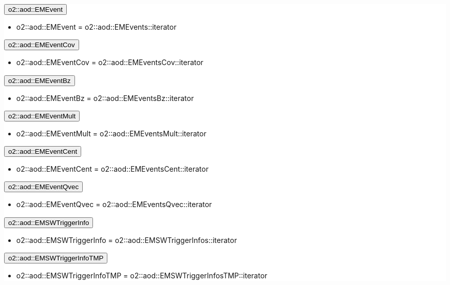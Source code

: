   <button class="myaccordion"><i class="fa fa-map-pin"></i> o2::aod::EMEvent</button>
  <div class="panel">
    <ul>
        <li>o2::aod::EMEvent = o2::aod::EMEvents::iterator</li>
    </ul>
  </div>

  <button class="myaccordion"><i class="fa fa-map-pin"></i> o2::aod::EMEventCov</button>
  <div class="panel">
    <ul>
        <li>o2::aod::EMEventCov = o2::aod::EMEventsCov::iterator</li>
    </ul>
  </div>

  <button class="myaccordion"><i class="fa fa-map-pin"></i> o2::aod::EMEventBz</button>
  <div class="panel">
    <ul>
        <li>o2::aod::EMEventBz = o2::aod::EMEventsBz::iterator</li>
    </ul>
  </div>

  <button class="myaccordion"><i class="fa fa-map-pin"></i> o2::aod::EMEventMult</button>
  <div class="panel">
    <ul>
        <li>o2::aod::EMEventMult = o2::aod::EMEventsMult::iterator</li>
    </ul>
  </div>

  <button class="myaccordion"><i class="fa fa-map-pin"></i> o2::aod::EMEventCent</button>
  <div class="panel">
    <ul>
        <li>o2::aod::EMEventCent = o2::aod::EMEventsCent::iterator</li>
    </ul>
  </div>

  <button class="myaccordion"><i class="fa fa-map-pin"></i> o2::aod::EMEventQvec</button>
  <div class="panel">
    <ul>
        <li>o2::aod::EMEventQvec = o2::aod::EMEventsQvec::iterator</li>
    </ul>
  </div>

  <button class="myaccordion"><i class="fa fa-map-pin"></i> o2::aod::EMSWTriggerInfo</button>
  <div class="panel">
    <ul>
        <li>o2::aod::EMSWTriggerInfo = o2::aod::EMSWTriggerInfos::iterator</li>
    </ul>
  </div>

  <button class="myaccordion"><i class="fa fa-map-pin"></i> o2::aod::EMSWTriggerInfoTMP</button>
  <div class="panel">
    <ul>
        <li>o2::aod::EMSWTriggerInfoTMP = o2::aod::EMSWTriggerInfosTMP::iterator</li>
    </ul>
  </div>
